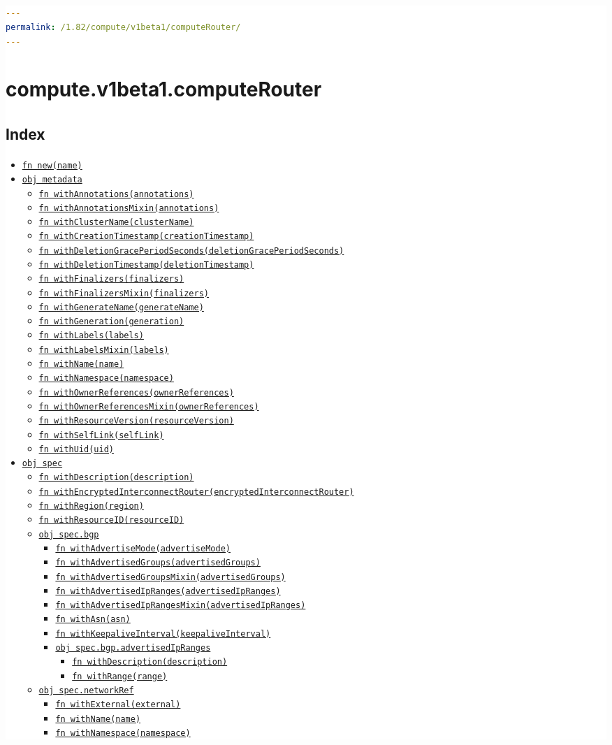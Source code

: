 ```yaml
---
permalink: /1.82/compute/v1beta1/computeRouter/
---
```


# compute.v1beta1.computeRouter



## Index

* [`fn new(name)`](#fn-new)
* [`obj metadata`](#obj-metadata)
  * [`fn withAnnotations(annotations)`](#fn-metadatawithannotations)
  * [`fn withAnnotationsMixin(annotations)`](#fn-metadatawithannotationsmixin)
  * [`fn withClusterName(clusterName)`](#fn-metadatawithclustername)
  * [`fn withCreationTimestamp(creationTimestamp)`](#fn-metadatawithcreationtimestamp)
  * [`fn withDeletionGracePeriodSeconds(deletionGracePeriodSeconds)`](#fn-metadatawithdeletiongraceperiodseconds)
  * [`fn withDeletionTimestamp(deletionTimestamp)`](#fn-metadatawithdeletiontimestamp)
  * [`fn withFinalizers(finalizers)`](#fn-metadatawithfinalizers)
  * [`fn withFinalizersMixin(finalizers)`](#fn-metadatawithfinalizersmixin)
  * [`fn withGenerateName(generateName)`](#fn-metadatawithgeneratename)
  * [`fn withGeneration(generation)`](#fn-metadatawithgeneration)
  * [`fn withLabels(labels)`](#fn-metadatawithlabels)
  * [`fn withLabelsMixin(labels)`](#fn-metadatawithlabelsmixin)
  * [`fn withName(name)`](#fn-metadatawithname)
  * [`fn withNamespace(namespace)`](#fn-metadatawithnamespace)
  * [`fn withOwnerReferences(ownerReferences)`](#fn-metadatawithownerreferences)
  * [`fn withOwnerReferencesMixin(ownerReferences)`](#fn-metadatawithownerreferencesmixin)
  * [`fn withResourceVersion(resourceVersion)`](#fn-metadatawithresourceversion)
  * [`fn withSelfLink(selfLink)`](#fn-metadatawithselflink)
  * [`fn withUid(uid)`](#fn-metadatawithuid)
* [`obj spec`](#obj-spec)
  * [`fn withDescription(description)`](#fn-specwithdescription)
  * [`fn withEncryptedInterconnectRouter(encryptedInterconnectRouter)`](#fn-specwithencryptedinterconnectrouter)
  * [`fn withRegion(region)`](#fn-specwithregion)
  * [`fn withResourceID(resourceID)`](#fn-specwithresourceid)
  * [`obj spec.bgp`](#obj-specbgp)
    * [`fn withAdvertiseMode(advertiseMode)`](#fn-specbgpwithadvertisemode)
    * [`fn withAdvertisedGroups(advertisedGroups)`](#fn-specbgpwithadvertisedgroups)
    * [`fn withAdvertisedGroupsMixin(advertisedGroups)`](#fn-specbgpwithadvertisedgroupsmixin)
    * [`fn withAdvertisedIpRanges(advertisedIpRanges)`](#fn-specbgpwithadvertisedipranges)
    * [`fn withAdvertisedIpRangesMixin(advertisedIpRanges)`](#fn-specbgpwithadvertisediprangesmixin)
    * [`fn withAsn(asn)`](#fn-specbgpwithasn)
    * [`fn withKeepaliveInterval(keepaliveInterval)`](#fn-specbgpwithkeepaliveinterval)
    * [`obj spec.bgp.advertisedIpRanges`](#obj-specbgpadvertisedipranges)
      * [`fn withDescription(description)`](#fn-specbgpadvertisediprangeswithdescription)
      * [`fn withRange(range)`](#fn-specbgpadvertisediprangeswithrange)
  * [`obj spec.networkRef`](#obj-specnetworkref)
    * [`fn withExternal(external)`](#fn-specnetworkrefwithexternal)
    * [`fn withName(name)`](#fn-specnetworkrefwithname)
    * [`fn withNamespace(namespace)`](#fn-specnetworkrefwithnamespace)
